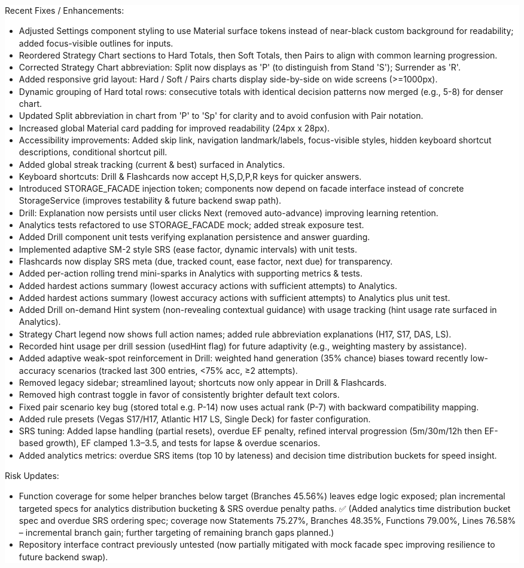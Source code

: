 Recent Fixes / Enhancements:

- Adjusted Settings component styling to use Material surface tokens instead of near-black custom background for readability; added focus-visible outlines for inputs.
- Reordered Strategy Chart sections to Hard Totals, then Soft Totals, then Pairs to align with common learning progression.
- Corrected Strategy Chart abbreviation: Split now displays as 'P' (to distinguish from Stand 'S'); Surrender as 'R'.
- Added responsive grid layout: Hard / Soft / Pairs charts display side-by-side on wide screens (>=1000px).
- Dynamic grouping of Hard total rows: consecutive totals with identical decision patterns now merged (e.g., 5-8) for denser chart.
- Updated Split abbreviation in chart from 'P' to 'Sp' for clarity and to avoid confusion with Pair notation.
- Increased global Material card padding for improved readability (24px x 28px).
- Accessibility improvements: Added skip link, navigation landmark/labels, focus-visible styles, hidden keyboard shortcut descriptions, conditional shortcut pill.
- Added global streak tracking (current & best) surfaced in Analytics.
- Keyboard shortcuts: Drill & Flashcards now accept H,S,D,P,R keys for quicker answers.
- Introduced STORAGE_FACADE injection token; components now depend on facade interface instead of concrete StorageService (improves testability & future backend swap path).
- Drill: Explanation now persists until user clicks Next (removed auto-advance) improving learning retention.
- Analytics tests refactored to use STORAGE_FACADE mock; added streak exposure test.
- Added Drill component unit tests verifying explanation persistence and answer guarding.
- Implemented adaptive SM-2 style SRS (ease factor, dynamic intervals) with unit tests.
- Flashcards now display SRS meta (due, tracked count, ease factor, next due) for transparency.
- Added per-action rolling trend mini-sparks in Analytics with supporting metrics & tests.
- Added hardest actions summary (lowest accuracy actions with sufficient attempts) to Analytics.
- Added hardest actions summary (lowest accuracy actions with sufficient attempts) to Analytics plus unit test.
- Added Drill on-demand Hint system (non-revealing contextual guidance) with usage tracking (hint usage rate surfaced in Analytics).
- Strategy Chart legend now shows full action names; added rule abbreviation explanations (H17, S17, DAS, LS).
- Recorded hint usage per drill session (usedHint flag) for future adaptivity (e.g., weighting mastery by assistance).
- Added adaptive weak-spot reinforcement in Drill: weighted hand generation (35% chance) biases toward recently low-accuracy scenarios (tracked last 300 entries, <75% acc, ≥2 attempts).
- Removed legacy sidebar; streamlined layout; shortcuts now only appear in Drill & Flashcards.
- Removed high contrast toggle in favor of consistently brighter default text colors.
- Fixed pair scenario key bug (stored total e.g. P-14) now uses actual rank (P-7) with backward compatibility mapping.
- Added rule presets (Vegas S17/H17, Atlantic H17 LS, Single Deck) for faster configuration.
- SRS tuning: Added lapse handling (partial resets), overdue EF penalty, refined interval progression (5m/30m/12h then EF-based growth), EF clamped 1.3–3.5, and tests for lapse & overdue scenarios.
- Added analytics metrics: overdue SRS items (top 10 by lateness) and decision time distribution buckets for speed insight.

Risk Updates:

- Function coverage for some helper branches below target (Branches 45.56%) leaves edge logic exposed; plan incremental targeted specs for analytics distribution bucketing & SRS overdue penalty paths. ✅ (Added analytics time distribution bucket spec and overdue SRS ordering spec; coverage now Statements 75.27%, Branches 48.35%, Functions 79.00%, Lines 76.58% – incremental branch gain; further targeting of remaining branch gaps planned.)
- Repository interface contract previously untested (now partially mitigated with mock facade spec improving resilience to future backend swap).
